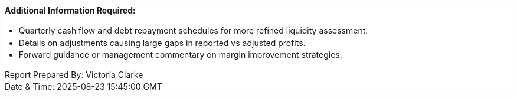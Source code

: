 **Additional Information Required:**  
- Quarterly cash flow and debt repayment schedules for more refined liquidity assessment.  
- Details on adjustments causing large gaps in reported vs adjusted profits.  
- Forward guidance or management commentary on margin improvement strategies.

Report Prepared By: Victoria Clarke  
Date & Time: 2025-08-23 15:45:00 GMT
